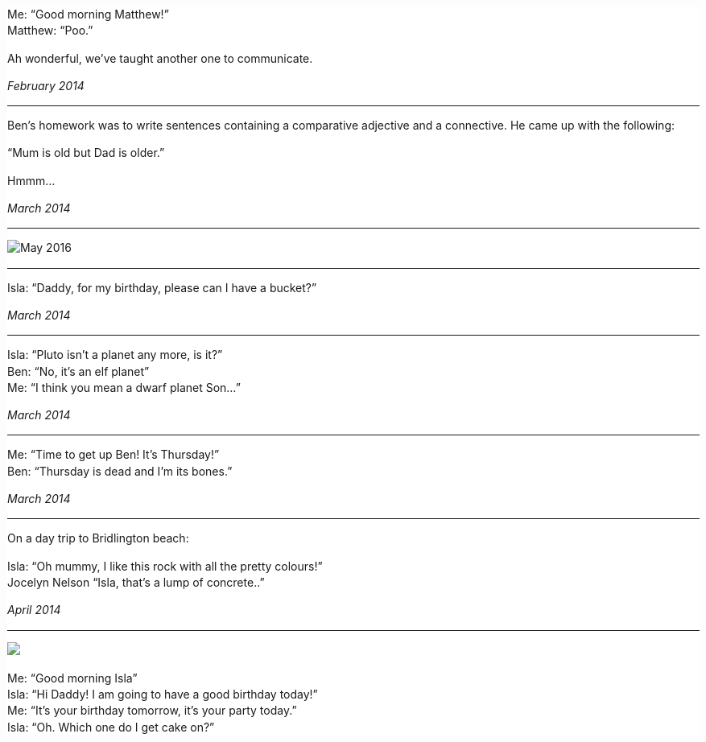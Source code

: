 Me: “Good morning Matthew!”  
Matthew: “Poo.”

Ah wonderful, we’ve taught another one to communicate.

_February 2014_

---

Ben’s homework was to write sentences containing a comparative adjective and a connective. He came up with the following:

“Mum is old but Dad is older.”

Hmmm…

_March 2014_

---

![May 2016](https://blogstouks01.z33.web.core.windows.net/2023/08/13227710_10154032755780708_2774998994472644971_o_10154032755780708.jpg)

---

Isla: “Daddy, for my birthday, please can I have a bucket?”

_March 2014_

---

Isla: “Pluto isn’t a planet any more, is it?”  
Ben: “No, it’s an elf planet”  
Me: “I think you mean a dwarf planet Son…”

_March 2014_

---

Me: “Time to get up Ben! It’s Thursday!”  
Ben: “Thursday is dead and I’m its bones.”

_March 2014_

---

On a day trip to Bridlington beach:

Isla: “Oh mummy, I like this rock with all the pretty colours!”  
Jocelyn Nelson “Isla, that’s a lump of concrete..”

_April 2014_

---

![](https://blogstouks01.z33.web.core.windows.net/2023/08/10295368_10152351021260708_5731877710732039716_o_10152351021260708.jpg)

Me: “Good morning Isla”  
Isla: “Hi Daddy! I am going to have a good birthday today!”  
Me: “It’s your birthday tomorrow, it’s your party today.”  
Isla: “Oh. Which one do I get cake on?”
